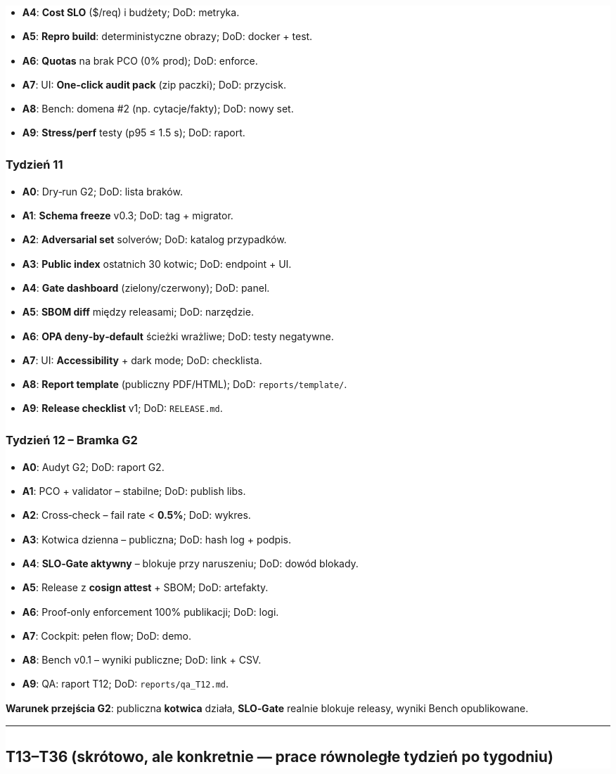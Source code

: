 * **A4**: **Cost SLO** ($/req) i budżety; DoD: metryka.

* **A5**: **Repro build**: deterministyczne obrazy; DoD: docker \+ test.

* **A6**: **Quotas** na brak PCO (0% prod); DoD: enforce.

* **A7**: UI: **One‑click audit pack** (zip paczki); DoD: przycisk.

* **A8**: Bench: domena \#2 (np. cytacje/fakty); DoD: nowy set.

* **A9**: **Stress/perf** testy (p95 ≤ 1.5 s); DoD: raport.

### **Tydzień 11**

* **A0**: Dry‑run G2; DoD: lista braków.

* **A1**: **Schema freeze** v0.3; DoD: tag \+ migrator.

* **A2**: **Adversarial set** solverów; DoD: katalog przypadków.

* **A3**: **Public index** ostatnich 30 kotwic; DoD: endpoint \+ UI.

* **A4**: **Gate dashboard** (zielony/czerwony); DoD: panel.

* **A5**: **SBOM diff** między releasami; DoD: narzędzie.

* **A6**: **OPA deny‑by‑default** ścieżki wrażliwe; DoD: testy negatywne.

* **A7**: UI: **Accessibility** \+ dark mode; DoD: checklista.

* **A8**: **Report template** (publiczny PDF/HTML); DoD: `reports/template/`.

* **A9**: **Release checklist** v1; DoD: `RELEASE.md`.

### **Tydzień 12 – Bramka G2**

* **A0**: Audyt G2; DoD: raport G2.

* **A1**: PCO \+ validator – stabilne; DoD: publish libs.

* **A2**: Cross‑check – fail rate \< **0.5%**; DoD: wykres.

* **A3**: Kotwica dzienna – publiczna; DoD: hash log \+ podpis.

* **A4**: **SLO‑Gate aktywny** – blokuje przy naruszeniu; DoD: dowód blokady.

* **A5**: Release z **cosign attest** \+ SBOM; DoD: artefakty.

* **A6**: Proof‑only enforcement 100% publikacji; DoD: logi.

* **A7**: Cockpit: pełen flow; DoD: demo.

* **A8**: Bench v0.1 – wyniki publiczne; DoD: link \+ CSV.

* **A9**: QA: raport T12; DoD: `reports/qa_T12.md`.

**Warunek przejścia G2**: publiczna **kotwica** działa, **SLO‑Gate** realnie blokuje releasy, wyniki Bench opublikowane.

---

## **T13–T36 (skrótowo, ale konkretnie — prace równoległe tydzień po tygodniu)**
